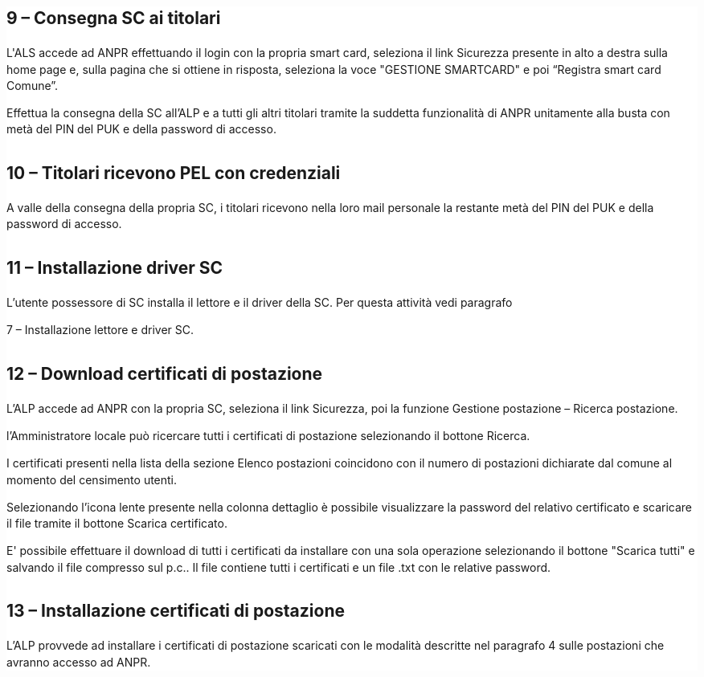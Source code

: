 ## 9 – Consegna SC ai titolari

L'ALS accede ad ANPR effettuando il login con la propria smart card, seleziona il link Sicurezza presente in alto a destra sulla home page e, sulla pagina che si ottiene in risposta, seleziona la voce "GESTIONE SMARTCARD" e poi  “Registra smart card Comune”.

Effettua la consegna della SC all’ALP e a tutti gli altri titolari tramite la suddetta funzionalità di ANPR unitamente alla busta con metà del PIN del PUK e della password di accesso.



## 10 – Titolari ricevono PEL con credenziali

A valle della consegna della propria SC, i titolari ricevono nella loro mail personale  la restante metà del PIN del PUK e della password di accesso.

## 11 – Installazione driver SC

L’utente possessore di SC installa il lettore e il driver della SC. Per questa attività vedi paragrafo

7 – Installazione lettore e driver SC.

## 12 – Download certificati di postazione

L’ALP accede ad ANPR con la propria SC, seleziona il link Sicurezza, poi la funzione Gestione postazione – Ricerca postazione.

l’Amministratore locale può ricercare tutti i certificati di postazione selezionando il bottone Ricerca.

I certificati presenti nella lista della sezione Elenco postazioni coincidono con il numero di postazioni dichiarate dal comune al momento del censimento utenti.

Selezionando l’icona lente presente nella colonna dettaglio è possibile visualizzare la password del relativo certificato e scaricare il file tramite il bottone Scarica certificato.

E' possibile effettuare il download di tutti i certificati da installare con una sola operazione selezionando il bottone "Scarica tutti" e salvando il file compresso sul p.c.. Il file contiene tutti i certificati e un file .txt con le relative password.

## 13 – Installazione certificati di postazione

L’ALP provvede ad  installare i certificati di postazione scaricati con le modalità descritte nel paragrafo 4 sulle postazioni che avranno accesso ad ANPR.
